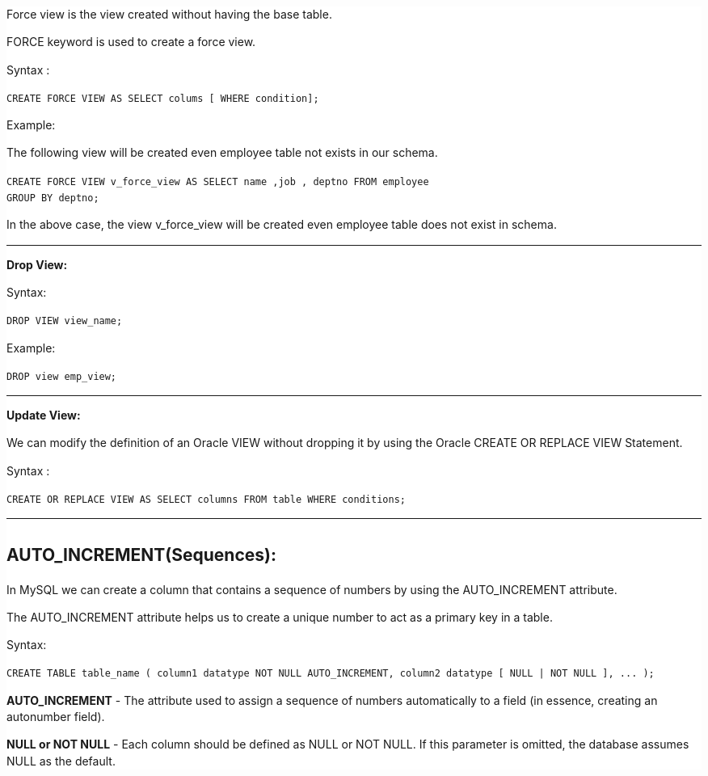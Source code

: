 Force view is the view created without having the base table.

FORCE keyword is used to create a force view.

Syntax :
```
CREATE FORCE VIEW AS SELECT colums [ WHERE condition];
```
Example:

The following view will be created even employee table not exists in our schema.
```
CREATE FORCE VIEW v_force_view AS SELECT name ,job , deptno FROM employee
GROUP BY deptno;
```
In the above case, the view v_force_view will be created even employee table does not exist in schema.

---
**Drop View:**

Syntax:
```
DROP VIEW view_name;
```
Example:
```
DROP view emp_view;
```
---
**Update View:**

We can modify the definition of an Oracle VIEW without dropping it by using the Oracle CREATE OR REPLACE VIEW Statement.

Syntax :
```
CREATE OR REPLACE VIEW AS SELECT columns FROM table WHERE conditions;
```
---
## AUTO_INCREMENT(Sequences):

In  MySQL we can  create a column that contains a sequence of numbers by using the AUTO_INCREMENT attribute.

The AUTO_INCREMENT attribute helps us  to create a unique number to act as a primary key in a table.

Syntax:
```
CREATE TABLE table_name ( column1 datatype NOT NULL AUTO_INCREMENT, column2 datatype [ NULL | NOT NULL ], ... );
```
**AUTO_INCREMENT** - The attribute used to assign a sequence of numbers automatically to a field (in essence, creating an autonumber field).

**NULL or NOT NULL** -  Each column should be defined as NULL or NOT NULL. If this parameter is omitted, the database assumes NULL as the default.
